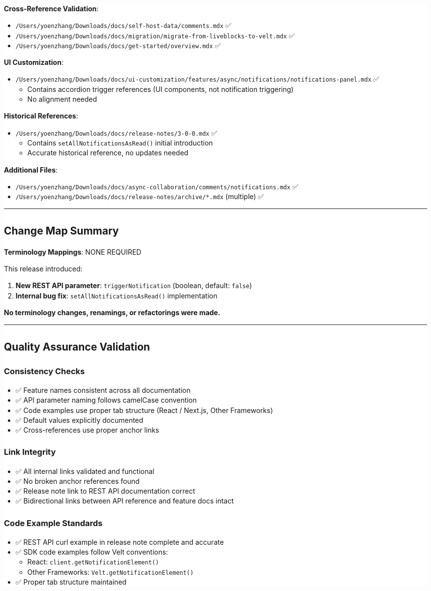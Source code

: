 **Cross-Reference Validation**:
- `/Users/yoenzhang/Downloads/docs/self-host-data/comments.mdx` ✅
- `/Users/yoenzhang/Downloads/docs/migration/migrate-from-liveblocks-to-velt.mdx` ✅
- `/Users/yoenzhang/Downloads/docs/get-started/overview.mdx` ✅

**UI Customization**:
- `/Users/yoenzhang/Downloads/docs/ui-customization/features/async/notifications/notifications-panel.mdx` ✅
  - Contains accordion trigger references (UI components, not notification triggering)
  - No alignment needed

**Historical References**:
- `/Users/yoenzhang/Downloads/docs/release-notes/3-0-0.mdx` ✅
  - Contains `setAllNotificationsAsRead()` initial introduction
  - Accurate historical reference, no updates needed

**Additional Files**:
- `/Users/yoenzhang/Downloads/docs/async-collaboration/comments/notifications.mdx` ✅
- `/Users/yoenzhang/Downloads/docs/release-notes/archive/*.mdx` (multiple) ✅

---

## Change Map Summary

**Terminology Mappings**: NONE REQUIRED

This release introduced:
1. **New REST API parameter**: `triggerNotification` (boolean, default: `false`)
2. **Internal bug fix**: `setAllNotificationsAsRead()` implementation

**No terminology changes, renamings, or refactorings were made.**

---

## Quality Assurance Validation

### Consistency Checks
- ✅ Feature names consistent across all documentation
- ✅ API parameter naming follows camelCase convention
- ✅ Code examples use proper tab structure (React / Next.js, Other Frameworks)
- ✅ Default values explicitly documented
- ✅ Cross-references use proper anchor links

### Link Integrity
- ✅ All internal links validated and functional
- ✅ No broken anchor references found
- ✅ Release note link to REST API documentation correct
- ✅ Bidirectional links between API reference and feature docs intact

### Code Example Standards
- ✅ REST API curl example in release note complete and accurate
- ✅ SDK code examples follow Velt conventions:
  - React: `client.getNotificationElement()`
  - Other Frameworks: `Velt.getNotificationElement()`
- ✅ Proper tab structure maintained
